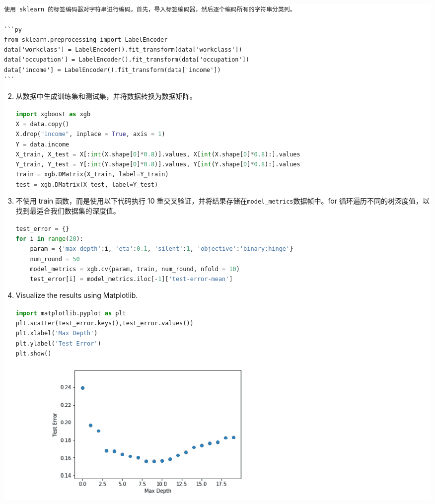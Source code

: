     使用 sklearn 的标签编码器对字符串进行编码。首先，导入标签编码器，然后逐个编码所有的字符串分类列。

    ```py
    from sklearn.preprocessing import LabelEncoder
    data['workclass'] = LabelEncoder().fit_transform(data['workclass'])
    data['occupation'] = LabelEncoder().fit_transform(data['occupation'])
    data['income'] = LabelEncoder().fit_transform(data['income'])
    ```

2.  从数据中生成训练集和测试集，并将数据转换为数据矩阵。

    ```py
    import xgboost as xgb
    X = data.copy()
    X.drop("income", inplace = True, axis = 1)
    Y = data.income
    X_train, X_test = X[:int(X.shape[0]*0.8)].values, X[int(X.shape[0]*0.8):].values
    Y_train, Y_test = Y[:int(Y.shape[0]*0.8)].values, Y[int(Y.shape[0]*0.8):].values
    train = xgb.DMatrix(X_train, label=Y_train)
    test = xgb.DMatrix(X_test, label=Y_test)
    ```

3.  不使用 train 函数，而是使用以下代码执行 10 重交叉验证，并将结果存储在`model_metrics`数据帧中。for 循环遍历不同的树深度值，以找到最适合我们数据集的深度值。

    ```py
    test_error = {}
    for i in range(20):
        param = {'max_depth':i, 'eta':0.1, 'silent':1, 'objective':'binary:hinge'}
        num_round = 50
        model_metrics = xgb.cv(param, train, num_round, nfold = 10)
        test_error[i] = model_metrics.iloc[-1]['test-error-mean']
    ```

4.  Visualize the results using Matplotlib.

    ```py
    import matplotlib.pyplot as plt
    plt.scatter(test_error.keys(),test_error.values())
    plt.xlabel('Max Depth')
    plt.ylabel('Test Error')
    plt.show()
    ```

    ![Figure 6.14: Graph of max depth with test error](img/C13322_05_14.jpg)

